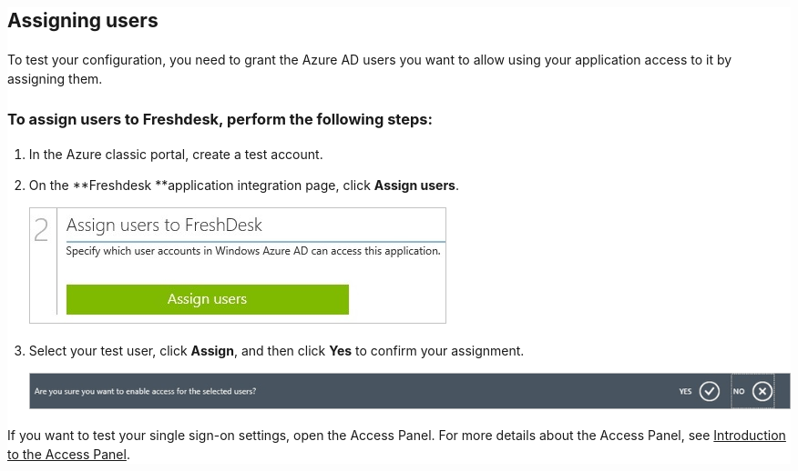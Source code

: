 ## Assigning users
To test your configuration, you need to grant the Azure AD users you want to allow using your application access to it by assigning them.

### To assign users to Freshdesk, perform the following steps:
1. In the Azure classic portal, create a test account.
2. On the **Freshdesk **application integration page, click **Assign users**.
   
   ![Assign Users](./media/active-directory-saas-freshdesk-tutorial/IC776776.png "Assign Users")
3. Select your test user, click **Assign**, and then click **Yes** to confirm your assignment.
   
   ![Yes](./media/active-directory-saas-freshdesk-tutorial/IC767830.png "Yes")

If you want to test your single sign-on settings, open the Access Panel. For more details about the Access Panel, see [Introduction to the Access Panel](active-directory-saas-access-panel-introduction.md).

